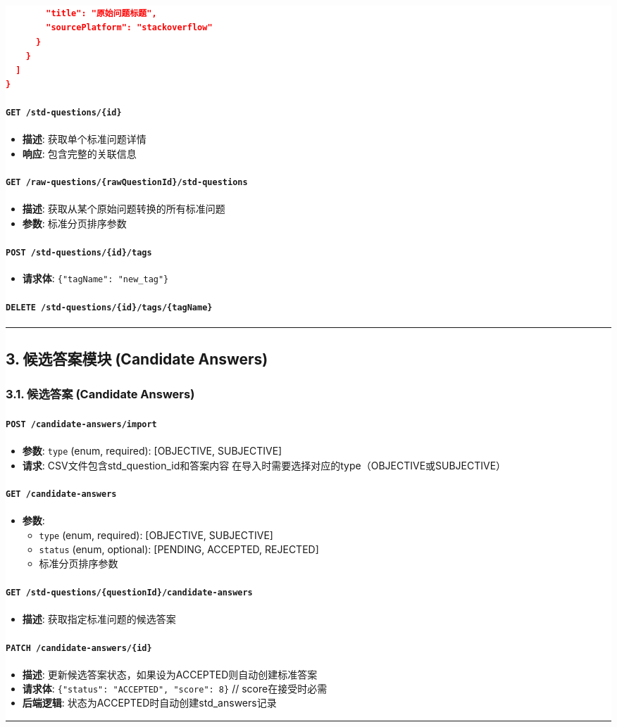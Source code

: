 ```json
        "title": "原始问题标题",
        "sourcePlatform": "stackoverflow"
      }
    }
  ]
}
```

#### `GET /std-questions/{id}`

- **描述**: 获取单个标准问题详情
- **响应**: 包含完整的关联信息

#### `GET /raw-questions/{rawQuestionId}/std-questions`

- **描述**: 获取从某个原始问题转换的所有标准问题
- **参数**: 标准分页排序参数

#### `POST /std-questions/{id}/tags`

- **请求体**: `{"tagName": "new_tag"}`

#### `DELETE /std-questions/{id}/tags/{tagName}`

---

## 3. 候选答案模块 (Candidate Answers)

### 3.1. 候选答案 (Candidate Answers)

#### `POST /candidate-answers/import`

- **参数**: `type` (enum, required): [OBJECTIVE, SUBJECTIVE]
- **请求**: CSV文件包含std_question_id和答案内容
    在导入时需要选择对应的type（OBJECTIVE或SUBJECTIVE）  

#### `GET /candidate-answers`

- **参数**:
    - `type` (enum, required): [OBJECTIVE, SUBJECTIVE]
    - `status` (enum, optional): [PENDING, ACCEPTED, REJECTED]
    - 标准分页排序参数

#### `GET /std-questions/{questionId}/candidate-answers`

- **描述**: 获取指定标准问题的候选答案

#### `PATCH /candidate-answers/{id}`

- **描述**: 更新候选答案状态，如果设为ACCEPTED则自动创建标准答案
- **请求体**: `{"status": "ACCEPTED", "score": 8}`  // score在接受时必需
- **后端逻辑**: 状态为ACCEPTED时自动创建std_answers记录

---
